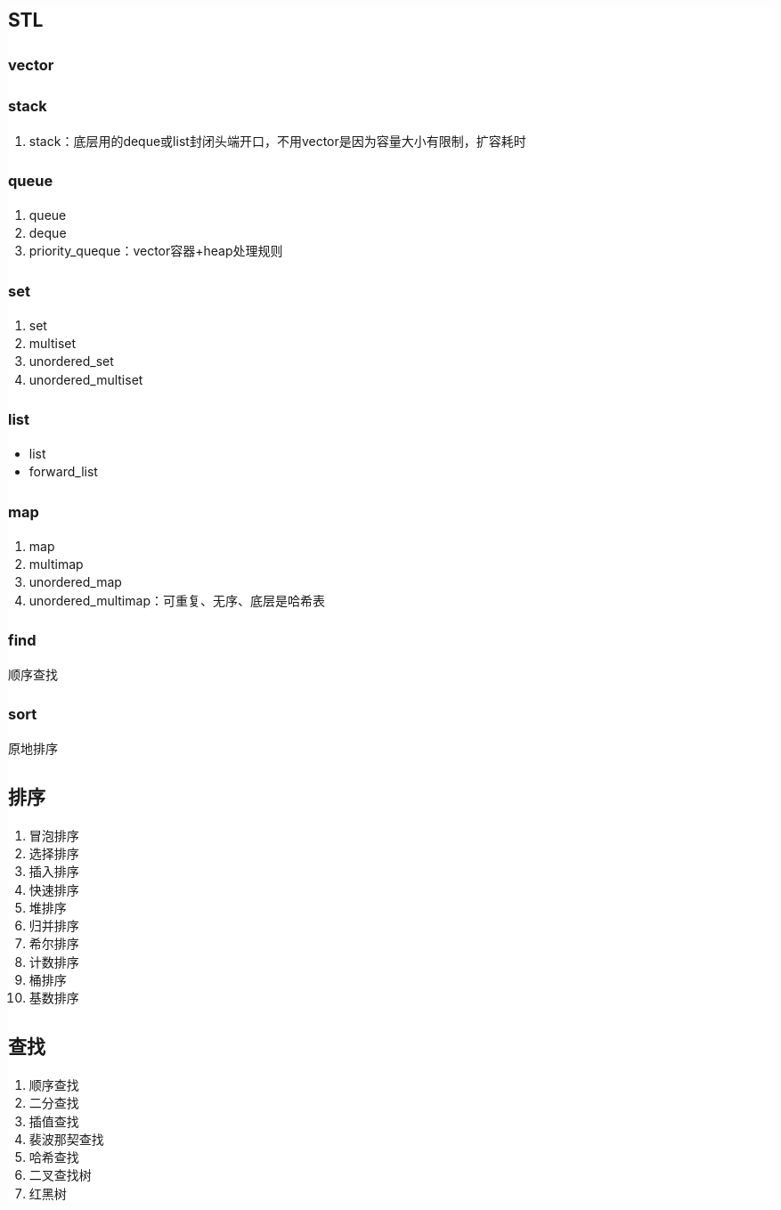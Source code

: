 ## STL
### vector
### stack
1. stack：底层用的deque或list封闭头端开口，不用vector是因为容量大小有限制，扩容耗时
### queue
1. queue
2. deque
3. priority_queque：vector容器+heap处理规则
### set
1. set
2. multiset
3. unordered_set
4. unordered_multiset
### list
- list
- forward_list
### map
1. map
2. multimap
3. unordered_map
4. unordered_multimap：可重复、无序、底层是哈希表
### find
顺序查找
### sort
原地排序

## 排序
1. 冒泡排序
2. 选择排序
3. 插入排序
4. 快速排序
5. 堆排序
6. 归并排序
7. 希尔排序
8. 计数排序
9. 桶排序
10. 基数排序

## 查找
1. 顺序查找
2. 二分查找
3. 插值查找
4. 裴波那契查找
5. 哈希查找
6. 二叉查找树
7. 红黑树
